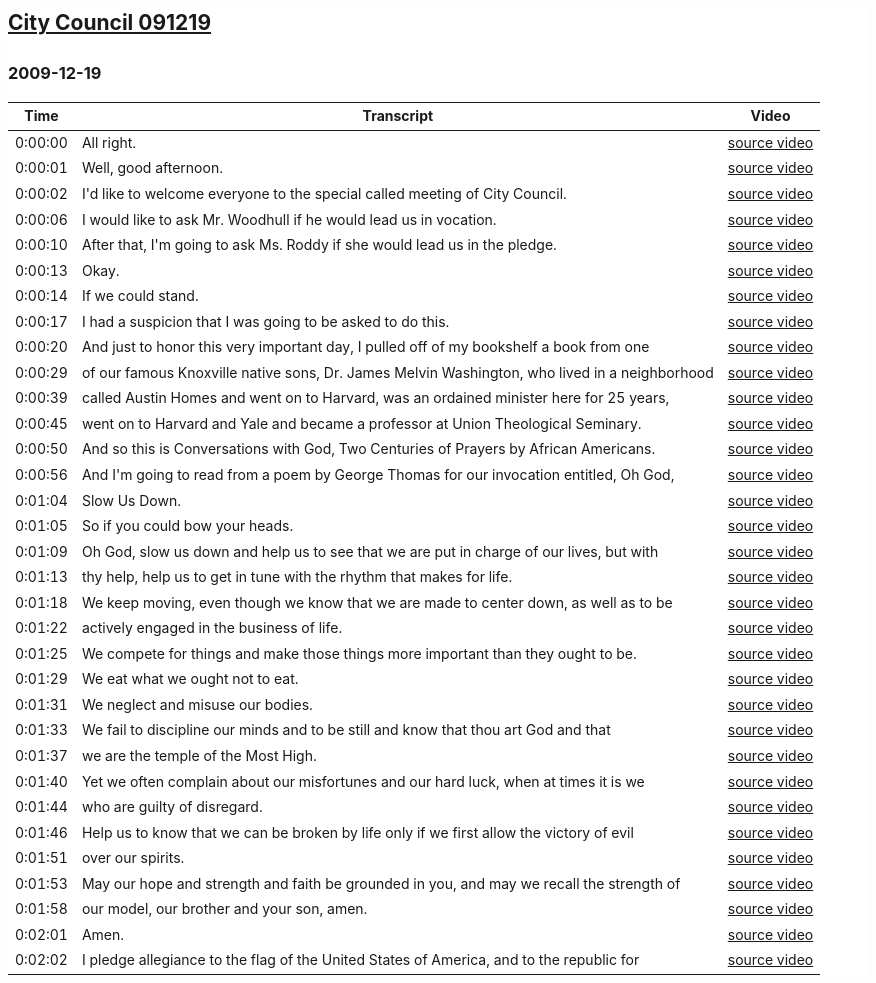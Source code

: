## [City Council 091219](https://archive.org/details/citycouncil091219)
### 2009-12-19
| Time| Transcript| Video|
|---------|--------------------------------------------------------------------------------------------------------------------|--------------------------------------------------------------------------|
| 0:00:00| All right.| [source video](https://archive.org/details/citycouncil091219?start=0)|
| 0:00:01| Well, good afternoon.| [source video](https://archive.org/details/citycouncil091219?start=1)|
| 0:00:02| I'd like to welcome everyone to the special called meeting of City Council.| [source video](https://archive.org/details/citycouncil091219?start=2)|
| 0:00:06| I would like to ask Mr. Woodhull if he would lead us in vocation.| [source video](https://archive.org/details/citycouncil091219?start=6)|
| 0:00:10| After that, I'm going to ask Ms. Roddy if she would lead us in the pledge.| [source video](https://archive.org/details/citycouncil091219?start=10)|
| 0:00:13| Okay.| [source video](https://archive.org/details/citycouncil091219?start=13)|
| 0:00:14| If we could stand.| [source video](https://archive.org/details/citycouncil091219?start=14)|
| 0:00:17| I had a suspicion that I was going to be asked to do this.| [source video](https://archive.org/details/citycouncil091219?start=17)|
| 0:00:20| And just to honor this very important day, I pulled off of my bookshelf a book from one| [source video](https://archive.org/details/citycouncil091219?start=20)|
| 0:00:29| of our famous Knoxville native sons, Dr. James Melvin Washington, who lived in a neighborhood| [source video](https://archive.org/details/citycouncil091219?start=29)|
| 0:00:39| called Austin Homes and went on to Harvard, was an ordained minister here for 25 years,| [source video](https://archive.org/details/citycouncil091219?start=39)|
| 0:00:45| went on to Harvard and Yale and became a professor at Union Theological Seminary.| [source video](https://archive.org/details/citycouncil091219?start=45)|
| 0:00:50| And so this is Conversations with God, Two Centuries of Prayers by African Americans.| [source video](https://archive.org/details/citycouncil091219?start=50)|
| 0:00:56| And I'm going to read from a poem by George Thomas for our invocation entitled, Oh God,| [source video](https://archive.org/details/citycouncil091219?start=56)|
| 0:01:04| Slow Us Down.| [source video](https://archive.org/details/citycouncil091219?start=64)|
| 0:01:05| So if you could bow your heads.| [source video](https://archive.org/details/citycouncil091219?start=65)|
| 0:01:09| Oh God, slow us down and help us to see that we are put in charge of our lives, but with| [source video](https://archive.org/details/citycouncil091219?start=69)|
| 0:01:13| thy help, help us to get in tune with the rhythm that makes for life.| [source video](https://archive.org/details/citycouncil091219?start=73)|
| 0:01:18| We keep moving, even though we know that we are made to center down, as well as to be| [source video](https://archive.org/details/citycouncil091219?start=78)|
| 0:01:22| actively engaged in the business of life.| [source video](https://archive.org/details/citycouncil091219?start=82)|
| 0:01:25| We compete for things and make those things more important than they ought to be.| [source video](https://archive.org/details/citycouncil091219?start=85)|
| 0:01:29| We eat what we ought not to eat.| [source video](https://archive.org/details/citycouncil091219?start=89)|
| 0:01:31| We neglect and misuse our bodies.| [source video](https://archive.org/details/citycouncil091219?start=91)|
| 0:01:33| We fail to discipline our minds and to be still and know that thou art God and that| [source video](https://archive.org/details/citycouncil091219?start=93)|
| 0:01:37| we are the temple of the Most High.| [source video](https://archive.org/details/citycouncil091219?start=97)|
| 0:01:40| Yet we often complain about our misfortunes and our hard luck, when at times it is we| [source video](https://archive.org/details/citycouncil091219?start=100)|
| 0:01:44| who are guilty of disregard.| [source video](https://archive.org/details/citycouncil091219?start=104)|
| 0:01:46| Help us to know that we can be broken by life only if we first allow the victory of evil| [source video](https://archive.org/details/citycouncil091219?start=106)|
| 0:01:51| over our spirits.| [source video](https://archive.org/details/citycouncil091219?start=111)|
| 0:01:53| May our hope and strength and faith be grounded in you, and may we recall the strength of| [source video](https://archive.org/details/citycouncil091219?start=113)|
| 0:01:58| our model, our brother and your son, amen.| [source video](https://archive.org/details/citycouncil091219?start=118)|
| 0:02:01| Amen.| [source video](https://archive.org/details/citycouncil091219?start=121)|
| 0:02:02| I pledge allegiance to the flag of the United States of America, and to the republic for| [source video](https://archive.org/details/citycouncil091219?start=122)|